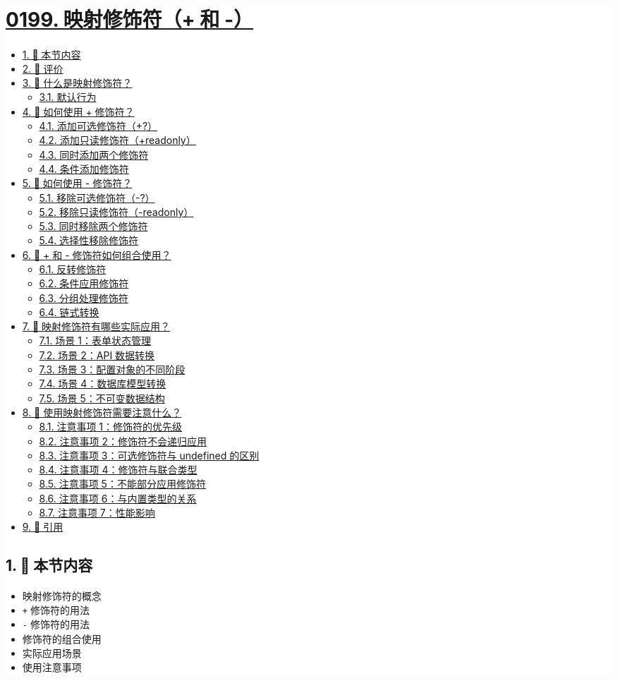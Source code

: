 # [0199. 映射修饰符（+ 和 -）](https://github.com/tnotesjs/TNotes.typescript/tree/main/notes/0199.%20%E6%98%A0%E5%B0%84%E4%BF%AE%E9%A5%B0%E7%AC%A6%EF%BC%88%2B%20%E5%92%8C%20-%EF%BC%89)



- [1. 🎯 本节内容](#1--本节内容)
- [2. 🫧 评价](#2--评价)
- [3. 🤔 什么是映射修饰符？](#3--什么是映射修饰符)
  - [3.1. 默认行为](#31-默认行为)
- [4. 🤔 如何使用 + 修饰符？](#4--如何使用--修饰符)
  - [4.1. 添加可选修饰符（+?）](#41-添加可选修饰符)
  - [4.2. 添加只读修饰符（+readonly）](#42-添加只读修饰符readonly)
  - [4.3. 同时添加两个修饰符](#43-同时添加两个修饰符)
  - [4.4. 条件添加修饰符](#44-条件添加修饰符)
- [5. 🤔 如何使用 - 修饰符？](#5--如何使用---修饰符)
  - [5.1. 移除可选修饰符（-?）](#51-移除可选修饰符-)
  - [5.2. 移除只读修饰符（-readonly）](#52-移除只读修饰符-readonly)
  - [5.3. 同时移除两个修饰符](#53-同时移除两个修饰符)
  - [5.4. 选择性移除修饰符](#54-选择性移除修饰符)
- [6. 🤔 + 和 - 修饰符如何组合使用？](#6---和---修饰符如何组合使用)
  - [6.1. 反转修饰符](#61-反转修饰符)
  - [6.2. 条件应用修饰符](#62-条件应用修饰符)
  - [6.3. 分组处理修饰符](#63-分组处理修饰符)
  - [6.4. 链式转换](#64-链式转换)
- [7. 🤔 映射修饰符有哪些实际应用？](#7--映射修饰符有哪些实际应用)
  - [7.1. 场景 1：表单状态管理](#71-场景-1表单状态管理)
  - [7.2. 场景 2：API 数据转换](#72-场景-2api-数据转换)
  - [7.3. 场景 3：配置对象的不同阶段](#73-场景-3配置对象的不同阶段)
  - [7.4. 场景 4：数据库模型转换](#74-场景-4数据库模型转换)
  - [7.5. 场景 5：不可变数据结构](#75-场景-5不可变数据结构)
- [8. 🤔 使用映射修饰符需要注意什么？](#8--使用映射修饰符需要注意什么)
  - [8.1. 注意事项 1：修饰符的优先级](#81-注意事项-1修饰符的优先级)
  - [8.2. 注意事项 2：修饰符不会递归应用](#82-注意事项-2修饰符不会递归应用)
  - [8.3. 注意事项 3：可选修饰符与 undefined 的区别](#83-注意事项-3可选修饰符与-undefined-的区别)
  - [8.4. 注意事项 4：修饰符与联合类型](#84-注意事项-4修饰符与联合类型)
  - [8.5. 注意事项 5：不能部分应用修饰符](#85-注意事项-5不能部分应用修饰符)
  - [8.6. 注意事项 6：与内置类型的关系](#86-注意事项-6与内置类型的关系)
  - [8.7. 注意事项 7：性能影响](#87-注意事项-7性能影响)
- [9. 🔗 引用](#9--引用)



## 1. 🎯 本节内容

- 映射修饰符的概念
- `+` 修饰符的用法
- `-` 修饰符的用法
- 修饰符的组合使用
- 实际应用场景
- 使用注意事项
